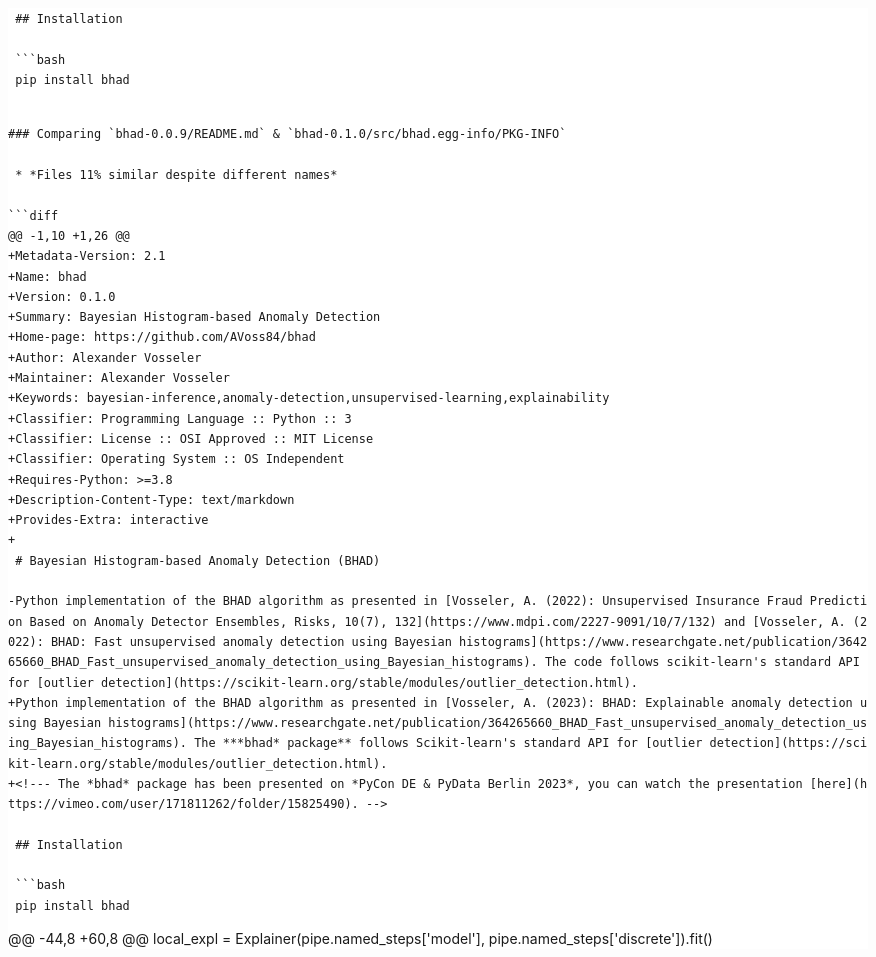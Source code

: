 ```diff
 ## Installation
 
 ```bash
 pip install bhad
 ```
```

### Comparing `bhad-0.0.9/README.md` & `bhad-0.1.0/src/bhad.egg-info/PKG-INFO`

 * *Files 11% similar despite different names*

```diff
@@ -1,10 +1,26 @@
+Metadata-Version: 2.1
+Name: bhad
+Version: 0.1.0
+Summary: Bayesian Histogram-based Anomaly Detection
+Home-page: https://github.com/AVoss84/bhad
+Author: Alexander Vosseler
+Maintainer: Alexander Vosseler
+Keywords: bayesian-inference,anomaly-detection,unsupervised-learning,explainability
+Classifier: Programming Language :: Python :: 3
+Classifier: License :: OSI Approved :: MIT License
+Classifier: Operating System :: OS Independent
+Requires-Python: >=3.8
+Description-Content-Type: text/markdown
+Provides-Extra: interactive
+
 # Bayesian Histogram-based Anomaly Detection (BHAD)
 
-Python implementation of the BHAD algorithm as presented in [Vosseler, A. (2022): Unsupervised Insurance Fraud Prediction Based on Anomaly Detector Ensembles, Risks, 10(7), 132](https://www.mdpi.com/2227-9091/10/7/132) and [Vosseler, A. (2022): BHAD: Fast unsupervised anomaly detection using Bayesian histograms](https://www.researchgate.net/publication/364265660_BHAD_Fast_unsupervised_anomaly_detection_using_Bayesian_histograms). The code follows scikit-learn's standard API for [outlier detection](https://scikit-learn.org/stable/modules/outlier_detection.html). 
+Python implementation of the BHAD algorithm as presented in [Vosseler, A. (2023): BHAD: Explainable anomaly detection using Bayesian histograms](https://www.researchgate.net/publication/364265660_BHAD_Fast_unsupervised_anomaly_detection_using_Bayesian_histograms). The ***bhad* package** follows Scikit-learn's standard API for [outlier detection](https://scikit-learn.org/stable/modules/outlier_detection.html). 
+<!--- The *bhad* package has been presented on *PyCon DE & PyData Berlin 2023*, you can watch the presentation [here](https://vimeo.com/user/171811262/folder/15825490). --> 
 
 ## Installation
 
 ```bash
 pip install bhad
 ```
 
@@ -44,8 +60,8 @@
 local_expl = Explainer(pipe.named_steps['model'], pipe.named_steps['discrete']).fit()
 